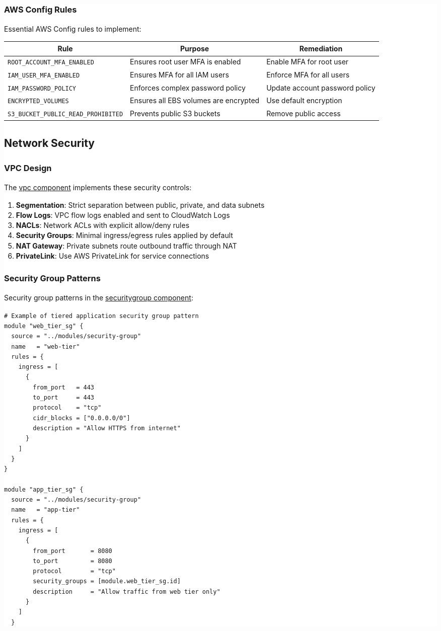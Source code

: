 ### AWS Config Rules

Essential AWS Config rules to implement:

| Rule | Purpose | Remediation |
|------|---------|-------------|
| `ROOT_ACCOUNT_MFA_ENABLED` | Ensures root user MFA is enabled | Enable MFA for root user |
| `IAM_USER_MFA_ENABLED` | Ensures MFA for all IAM users | Enforce MFA for all users |
| `IAM_PASSWORD_POLICY` | Enforces complex password policy | Update account password policy |
| `ENCRYPTED_VOLUMES` | Ensures all EBS volumes are encrypted | Use default encryption |
| `S3_BUCKET_PUBLIC_READ_PROHIBITED` | Prevents public S3 buckets | Remove public access |

## Network Security

### VPC Design

The [vpc component](../components/terraform/vpc) implements these security controls:

1. **Segmentation**: Strict separation between public, private, and data subnets
2. **Flow Logs**: VPC flow logs enabled and sent to CloudWatch Logs
3. **NACLs**: Network ACLs with explicit allow/deny rules
4. **Security Groups**: Minimal ingress/egress rules applied by default
5. **NAT Gateway**: Private subnets route outbound traffic through NAT
6. **PrivateLink**: Use AWS PrivateLink for service connections

### Security Group Patterns

Security group patterns in the [securitygroup component](../components/terraform/securitygroup):

```hcl
# Example of tiered application security group pattern
module "web_tier_sg" {
  source = "../modules/security-group"
  name   = "web-tier"
  rules = {
    ingress = [
      {
        from_port   = 443
        to_port     = 443
        protocol    = "tcp"
        cidr_blocks = ["0.0.0.0/0"]
        description = "Allow HTTPS from internet"
      }
    ]
  }
}

module "app_tier_sg" {
  source = "../modules/security-group"
  name   = "app-tier"
  rules = {
    ingress = [
      {
        from_port       = 8080
        to_port         = 8080
        protocol        = "tcp"
        security_groups = [module.web_tier_sg.id]
        description     = "Allow traffic from web tier only"
      }
    ]
  }
```